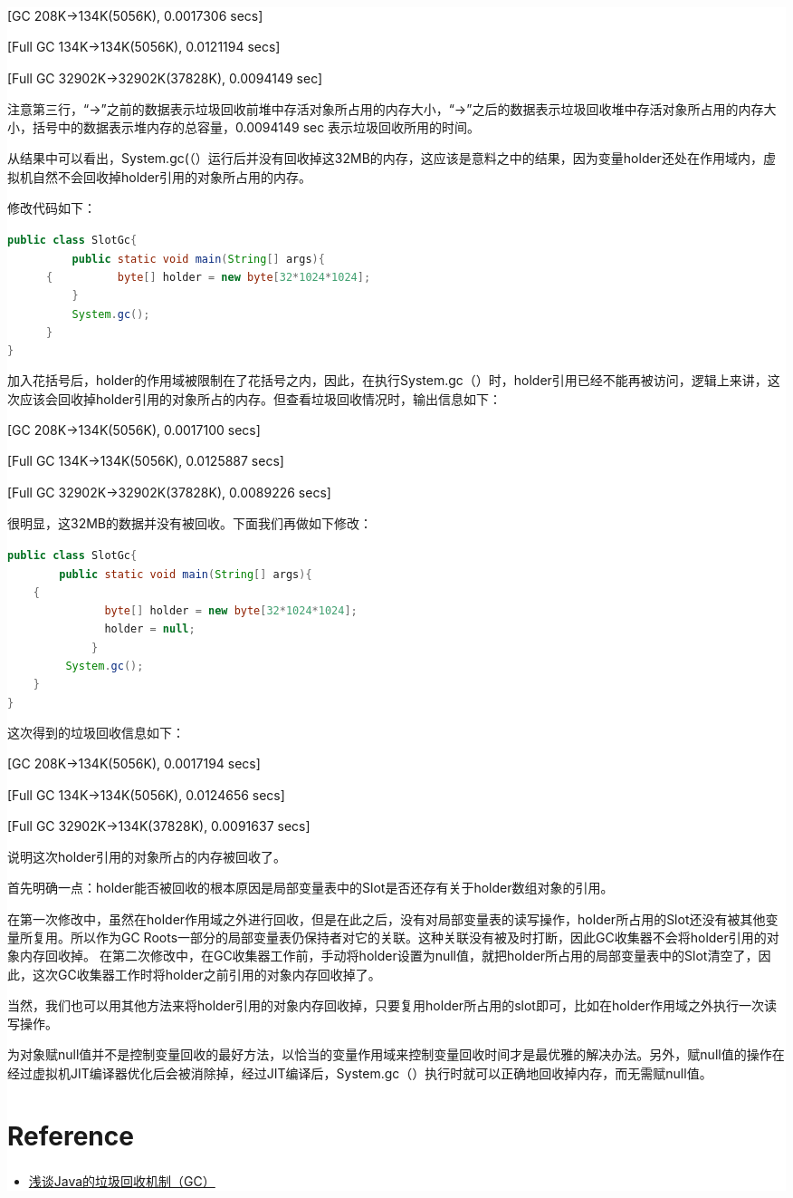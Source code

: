[GC 208K->134K(5056K), 0.0017306 secs]

[Full GC 134K->134K(5056K), 0.0121194 secs]

[Full GC 32902K->32902K(37828K), 0.0094149 sec]

   注意第三行，“->”之前的数据表示垃圾回收前堆中存活对象所占用的内存大小，“->”之后的数据表示垃圾回收堆中存活对象所占用的内存大小，括号中的数据表示堆内存的总容量，0.0094149 sec 表示垃圾回收所用的时间。

   从结果中可以看出，System.gc(（）运行后并没有回收掉这32MB的内存，这应该是意料之中的结果，因为变量holder还处在作用域内，虚拟机自然不会回收掉holder引用的对象所占用的内存。

修改代码如下：
```java
public class SlotGc{
          public static void main(String[] args){
      {          byte[] holder = new byte[32*1024*1024];
          }
          System.gc();
      }
}
```

   加入花括号后，holder的作用域被限制在了花括号之内，因此，在执行System.gc（）时，holder引用已经不能再被访问，逻辑上来讲，这次应该会回收掉holder引用的对象所占的内存。但查看垃圾回收情况时，输出信息如下：

[GC 208K->134K(5056K), 0.0017100 secs]

[Full GC 134K->134K(5056K), 0.0125887 secs]

[Full GC 32902K->32902K(37828K), 0.0089226 secs]

   很明显，这32MB的数据并没有被回收。下面我们再做如下修改：
``` java
public class SlotGc{
        public static void main(String[] args){
    {
               byte[] holder = new byte[32*1024*1024];
               holder = null;
             }
         System.gc();
    }
}
```

这次得到的垃圾回收信息如下：

[GC 208K->134K(5056K), 0.0017194 secs]

[Full GC 134K->134K(5056K), 0.0124656 secs]

[Full GC 32902K->134K(37828K), 0.0091637 secs]

说明这次holder引用的对象所占的内存被回收了。

   首先明确一点：holder能否被回收的根本原因是局部变量表中的Slot是否还存有关于holder数组对象的引用。

   在第一次修改中，虽然在holder作用域之外进行回收，但是在此之后，没有对局部变量表的读写操作，holder所占用的Slot还没有被其他变量所复用。所以作为GC Roots一部分的局部变量表仍保持者对它的关联。这种关联没有被及时打断，因此GC收集器不会将holder引用的对象内存回收掉。 在第二次修改中，在GC收集器工作前，手动将holder设置为null值，就把holder所占用的局部变量表中的Slot清空了，因此，这次GC收集器工作时将holder之前引用的对象内存回收掉了。

   当然，我们也可以用其他方法来将holder引用的对象内存回收掉，只要复用holder所占用的slot即可，比如在holder作用域之外执行一次读写操作。

   为对象赋null值并不是控制变量回收的最好方法，以恰当的变量作用域来控制变量回收时间才是最优雅的解决办法。另外，赋null值的操作在经过虚拟机JIT编译器优化后会被消除掉，经过JIT编译后，System.gc（）执行时就可以正确地回收掉内存，而无需赋null值。

# Reference

* [浅谈Java的垃圾回收机制（GC）](https://www.jianshu.com/p/5261a62e4d29)
